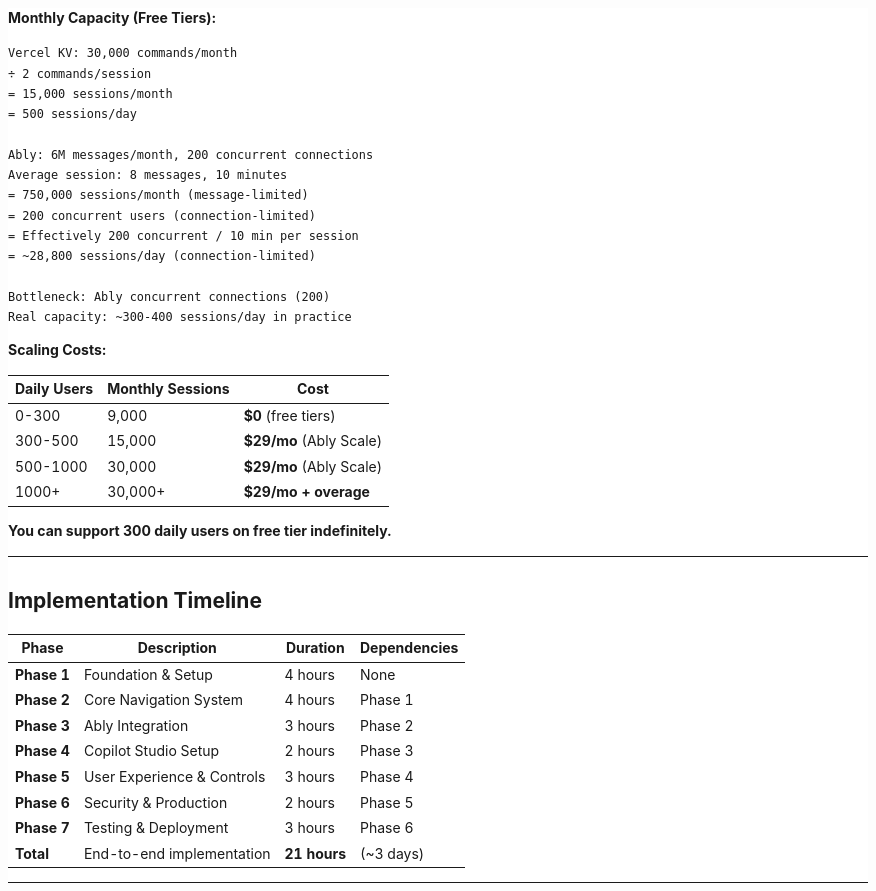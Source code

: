 **Monthly Capacity (Free Tiers):**

```
Vercel KV: 30,000 commands/month
÷ 2 commands/session
= 15,000 sessions/month
= 500 sessions/day

Ably: 6M messages/month, 200 concurrent connections
Average session: 8 messages, 10 minutes
= 750,000 sessions/month (message-limited)
= 200 concurrent users (connection-limited)
= Effectively 200 concurrent / 10 min per session
= ~28,800 sessions/day (connection-limited)

Bottleneck: Ably concurrent connections (200)
Real capacity: ~300-400 sessions/day in practice
```

**Scaling Costs:**

| Daily Users | Monthly Sessions | Cost |
|-------------|------------------|------|
| 0-300 | 9,000 | **$0** (free tiers) |
| 300-500 | 15,000 | **$29/mo** (Ably Scale) |
| 500-1000 | 30,000 | **$29/mo** (Ably Scale) |
| 1000+ | 30,000+ | **$29/mo + overage** |

**You can support 300 daily users on free tier indefinitely.**

---

## Implementation Timeline

| Phase | Description | Duration | Dependencies |
|-------|-------------|----------|--------------|
| **Phase 1** | Foundation & Setup | 4 hours | None |
| **Phase 2** | Core Navigation System | 4 hours | Phase 1 |
| **Phase 3** | Ably Integration | 3 hours | Phase 2 |
| **Phase 4** | Copilot Studio Setup | 2 hours | Phase 3 |
| **Phase 5** | User Experience & Controls | 3 hours | Phase 4 |
| **Phase 6** | Security & Production | 2 hours | Phase 5 |
| **Phase 7** | Testing & Deployment | 3 hours | Phase 6 |
| **Total** | End-to-end implementation | **21 hours** | (~3 days) |

---

